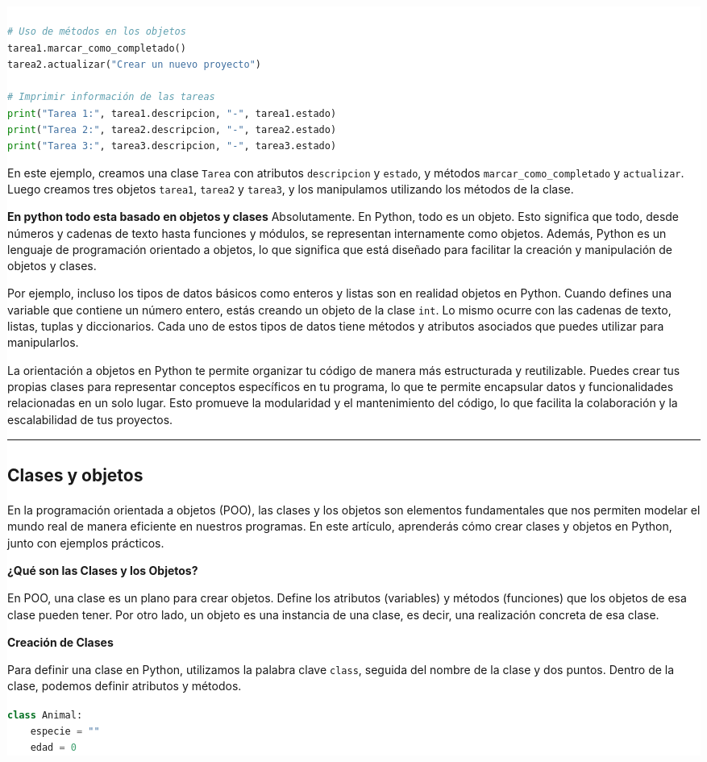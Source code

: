 ```python

# Uso de métodos en los objetos
tarea1.marcar_como_completado()
tarea2.actualizar("Crear un nuevo proyecto")

# Imprimir información de las tareas
print("Tarea 1:", tarea1.descripcion, "-", tarea1.estado)
print("Tarea 2:", tarea2.descripcion, "-", tarea2.estado)
print("Tarea 3:", tarea3.descripcion, "-", tarea3.estado)
```

En este ejemplo, creamos una clase `Tarea` con atributos `descripcion` y `estado`, y métodos `marcar_como_completado` y `actualizar`. Luego creamos tres objetos `tarea1`, `tarea2` y `tarea3`, y los manipulamos utilizando los métodos de la clase.


**En python todo esta basado en objetos y clases**
Absolutamente. En Python, todo es un objeto. Esto significa que todo, desde números y cadenas de texto hasta funciones y módulos, se representan internamente como objetos. Además, Python es un lenguaje de programación orientado a objetos, lo que significa que está diseñado para facilitar la creación y manipulación de objetos y clases.

Por ejemplo, incluso los tipos de datos básicos como enteros y listas son en realidad objetos en Python. Cuando defines una variable que contiene un número entero, estás creando un objeto de la clase `int`. Lo mismo ocurre con las cadenas de texto, listas, tuplas y diccionarios. Cada uno de estos tipos de datos tiene métodos y atributos asociados que puedes utilizar para manipularlos.

La orientación a objetos en Python te permite organizar tu código de manera más estructurada y reutilizable. Puedes crear tus propias clases para representar conceptos específicos en tu programa, lo que te permite encapsular datos y funcionalidades relacionadas en un solo lugar. Esto promueve la modularidad y el mantenimiento del código, lo que facilita la colaboración y la escalabilidad de tus proyectos.

---
## Clases y objetos

En la programación orientada a objetos (POO), las clases y los objetos son elementos fundamentales que nos permiten modelar el mundo real de manera eficiente en nuestros programas. En este artículo, aprenderás cómo crear clases y objetos en Python, junto con ejemplos prácticos.

**¿Qué son las Clases y los Objetos?**

En POO, una clase es un plano para crear objetos. Define los atributos (variables) y métodos (funciones) que los objetos de esa clase pueden tener. Por otro lado, un objeto es una instancia de una clase, es decir, una realización concreta de esa clase.

**Creación de Clases**

Para definir una clase en Python, utilizamos la palabra clave `class`, seguida del nombre de la clase y dos puntos. Dentro de la clase, podemos definir atributos y métodos.

```python
class Animal:
    especie = ""
    edad = 0
```

